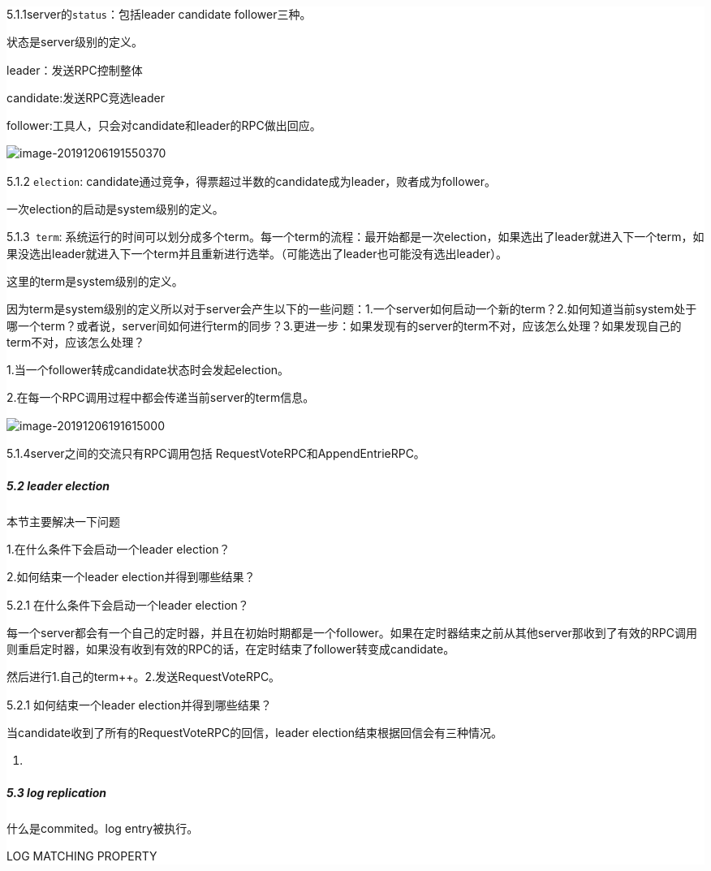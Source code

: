 
5.1.1server的`status`：包括leader candidate follower三种。

状态是server级别的定义。

leader：发送RPC控制整体

candidate:发送RPC竞选leader

follower:工具人，只会对candidate和leader的RPC做出回应。

![image-20191206191550370](C:\Users\12142\AppData\Roaming\Typora\typora-user-images\image-20191206191550370.png)

5.1.2 `election`: candidate通过竞争，得票超过半数的candidate成为leader，败者成为follower。

一次election的启动是system级别的定义。

5.1.3` term`: 系统运行的时间可以划分成多个term。每一个term的流程：最开始都是一次election，如果选出了leader就进入下一个term，如果没选出leader就进入下一个term并且重新进行选举。（可能选出了leader也可能没有选出leader）。

这里的term是system级别的定义。

因为term是system级别的定义所以对于server会产生以下的一些问题：1.一个server如何启动一个新的term？2.如何知道当前system处于哪一个term？或者说，server间如何进行term的同步？3.更进一步：如果发现有的server的term不对，应该怎么处理？如果发现自己的term不对，应该怎么处理？ 

1.当一个follower转成candidate状态时会发起election。

2.在每一个RPC调用过程中都会传递当前server的term信息。

![image-20191206191615000](C:\Users\12142\AppData\Roaming\Typora\typora-user-images\image-20191206191615000.png)

5.1.4server之间的交流只有RPC调用包括 RequestVoteRPC和AppendEntrieRPC。

##### 5.2 leader election

本节主要解决一下问题

1.在什么条件下会启动一个leader election？

2.如何结束一个leader election并得到哪些结果？

5.2.1 在什么条件下会启动一个leader election？

每一个server都会有一个自己的定时器，并且在初始时期都是一个follower。如果在定时器结束之前从其他server那收到了有效的RPC调用则重启定时器，如果没有收到有效的RPC的话，在定时结束了follower转变成candidate。

然后进行1.自己的term++。2.发送RequestVoteRPC。

5.2.1 如何结束一个leader election并得到哪些结果？

当candidate收到了所有的RequestVoteRPC的回信，leader election结束根据回信会有三种情况。

1)



##### 5.3 log replication

什么是commited。log entry被执行。



LOG MATCHING PROPERTY

